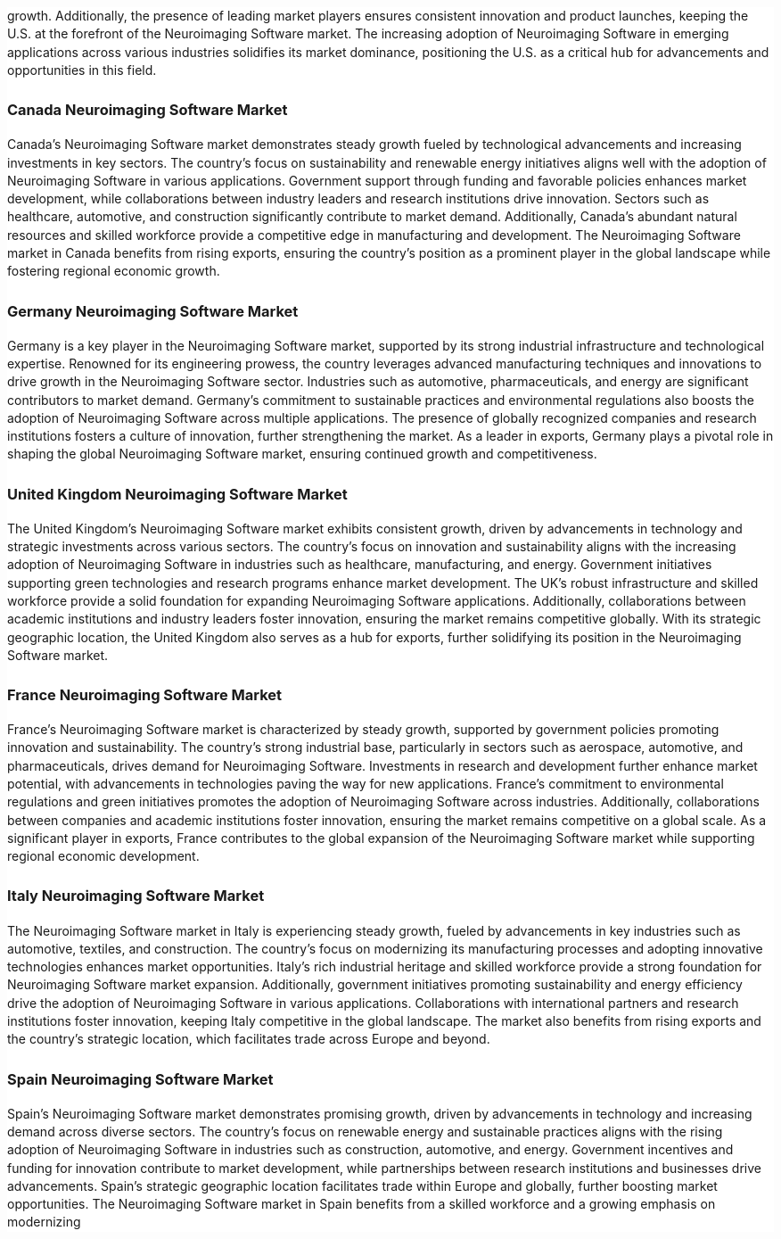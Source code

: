 growth. Additionally, the presence of leading market players ensures consistent innovation and product launches, keeping the U.S. at the forefront of the Neuroimaging Software market. The increasing adoption of Neuroimaging Software in emerging applications across various industries solidifies its market dominance, positioning the U.S. as a critical hub for advancements and opportunities in this field.</p><h3>Canada Neuroimaging Software Market</h3><p>Canada&rsquo;s Neuroimaging Software market demonstrates steady growth fueled by technological advancements and increasing investments in key sectors. The country&rsquo;s focus on sustainability and renewable energy initiatives aligns well with the adoption of Neuroimaging Software in various applications. Government support through funding and favorable policies enhances market development, while collaborations between industry leaders and research institutions drive innovation. Sectors such as healthcare, automotive, and construction significantly contribute to market demand. Additionally, Canada&rsquo;s abundant natural resources and skilled workforce provide a competitive edge in manufacturing and development. The Neuroimaging Software market in Canada benefits from rising exports, ensuring the country&rsquo;s position as a prominent player in the global landscape while fostering regional economic growth.</p><h3>Germany Neuroimaging Software Market</h3><p>Germany is a key player in the Neuroimaging Software market, supported by its strong industrial infrastructure and technological expertise. Renowned for its engineering prowess, the country leverages advanced manufacturing techniques and innovations to drive growth in the Neuroimaging Software sector. Industries such as automotive, pharmaceuticals, and energy are significant contributors to market demand. Germany&rsquo;s commitment to sustainable practices and environmental regulations also boosts the adoption of Neuroimaging Software across multiple applications. The presence of globally recognized companies and research institutions fosters a culture of innovation, further strengthening the market. As a leader in exports, Germany plays a pivotal role in shaping the global Neuroimaging Software market, ensuring continued growth and competitiveness.</p><h3>United Kingdom Neuroimaging Software Market</h3><p>The United Kingdom&rsquo;s Neuroimaging Software market exhibits consistent growth, driven by advancements in technology and strategic investments across various sectors. The country&rsquo;s focus on innovation and sustainability aligns with the increasing adoption of Neuroimaging Software in industries such as healthcare, manufacturing, and energy. Government initiatives supporting green technologies and research programs enhance market development. The UK&rsquo;s robust infrastructure and skilled workforce provide a solid foundation for expanding Neuroimaging Software applications. Additionally, collaborations between academic institutions and industry leaders foster innovation, ensuring the market remains competitive globally. With its strategic geographic location, the United Kingdom also serves as a hub for exports, further solidifying its position in the Neuroimaging Software market.</p><h3>France Neuroimaging Software Market</h3><p>France&rsquo;s Neuroimaging Software market is characterized by steady growth, supported by government policies promoting innovation and sustainability. The country&rsquo;s strong industrial base, particularly in sectors such as aerospace, automotive, and pharmaceuticals, drives demand for Neuroimaging Software. Investments in research and development further enhance market potential, with advancements in technologies paving the way for new applications. France&rsquo;s commitment to environmental regulations and green initiatives promotes the adoption of Neuroimaging Software across industries. Additionally, collaborations between companies and academic institutions foster innovation, ensuring the market remains competitive on a global scale. As a significant player in exports, France contributes to the global expansion of the Neuroimaging Software market while supporting regional economic development.</p><h3>Italy Neuroimaging Software Market</h3><p>The Neuroimaging Software market in Italy is experiencing steady growth, fueled by advancements in key industries such as automotive, textiles, and construction. The country&rsquo;s focus on modernizing its manufacturing processes and adopting innovative technologies enhances market opportunities. Italy&rsquo;s rich industrial heritage and skilled workforce provide a strong foundation for Neuroimaging Software market expansion. Additionally, government initiatives promoting sustainability and energy efficiency drive the adoption of Neuroimaging Software in various applications. Collaborations with international partners and research institutions foster innovation, keeping Italy competitive in the global landscape. The market also benefits from rising exports and the country&rsquo;s strategic location, which facilitates trade across Europe and beyond.</p><h3>Spain Neuroimaging Software Market</h3><p>Spain&rsquo;s Neuroimaging Software market demonstrates promising growth, driven by advancements in technology and increasing demand across diverse sectors. The country&rsquo;s focus on renewable energy and sustainable practices aligns with the rising adoption of Neuroimaging Software in industries such as construction, automotive, and energy. Government incentives and funding for innovation contribute to market development, while partnerships between research institutions and businesses drive advancements. Spain&rsquo;s strategic geographic location facilitates trade within Europe and globally, further boosting market opportunities. The Neuroimaging Software market in Spain benefits from a skilled workforce and a growing emphasis on modernizing